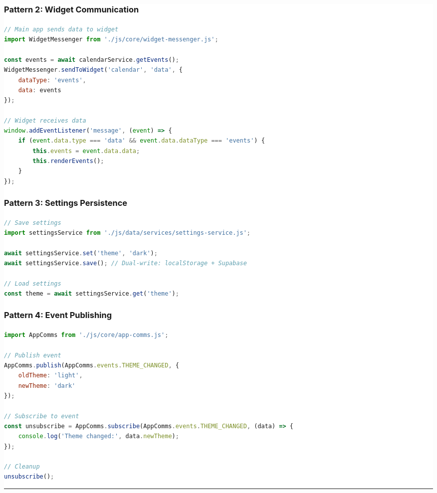 ### Pattern 2: Widget Communication

```javascript
// Main app sends data to widget
import WidgetMessenger from './js/core/widget-messenger.js';

const events = await calendarService.getEvents();
WidgetMessenger.sendToWidget('calendar', 'data', {
    dataType: 'events',
    data: events
});

// Widget receives data
window.addEventListener('message', (event) => {
    if (event.data.type === 'data' && event.data.dataType === 'events') {
        this.events = event.data.data;
        this.renderEvents();
    }
});
```

### Pattern 3: Settings Persistence

```javascript
// Save settings
import settingsService from './js/data/services/settings-service.js';

await settingsService.set('theme', 'dark');
await settingsService.save(); // Dual-write: localStorage + Supabase

// Load settings
const theme = await settingsService.get('theme');
```

### Pattern 4: Event Publishing

```javascript
import AppComms from './js/core/app-comms.js';

// Publish event
AppComms.publish(AppComms.events.THEME_CHANGED, {
    oldTheme: 'light',
    newTheme: 'dark'
});

// Subscribe to event
const unsubscribe = AppComms.subscribe(AppComms.events.THEME_CHANGED, (data) => {
    console.log('Theme changed:', data.newTheme);
});

// Cleanup
unsubscribe();
```

---